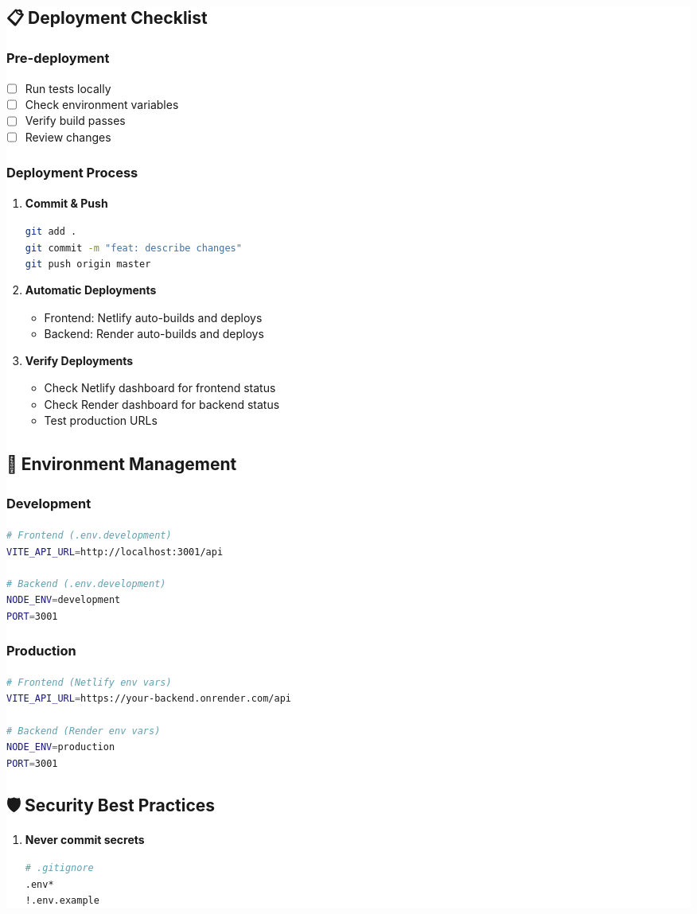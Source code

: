 
## 📋 Deployment Checklist

### Pre-deployment
- [ ] Run tests locally
- [ ] Check environment variables
- [ ] Verify build passes
- [ ] Review changes

### Deployment Process
1. **Commit & Push**
   ```bash
   git add .
   git commit -m "feat: describe changes"
   git push origin master
   ```

2. **Automatic Deployments**
   - Frontend: Netlify auto-builds and deploys
   - Backend: Render auto-builds and deploys

3. **Verify Deployments**
   - Check Netlify dashboard for frontend status
   - Check Render dashboard for backend status
   - Test production URLs

## 🔧 Environment Management

### Development
```bash
# Frontend (.env.development)
VITE_API_URL=http://localhost:3001/api

# Backend (.env.development)
NODE_ENV=development
PORT=3001
```

### Production
```bash
# Frontend (Netlify env vars)
VITE_API_URL=https://your-backend.onrender.com/api

# Backend (Render env vars)
NODE_ENV=production
PORT=3001
```

## 🛡️ Security Best Practices

1. **Never commit secrets**
   ```bash
   # .gitignore
   .env*
   !.env.example
   ```
